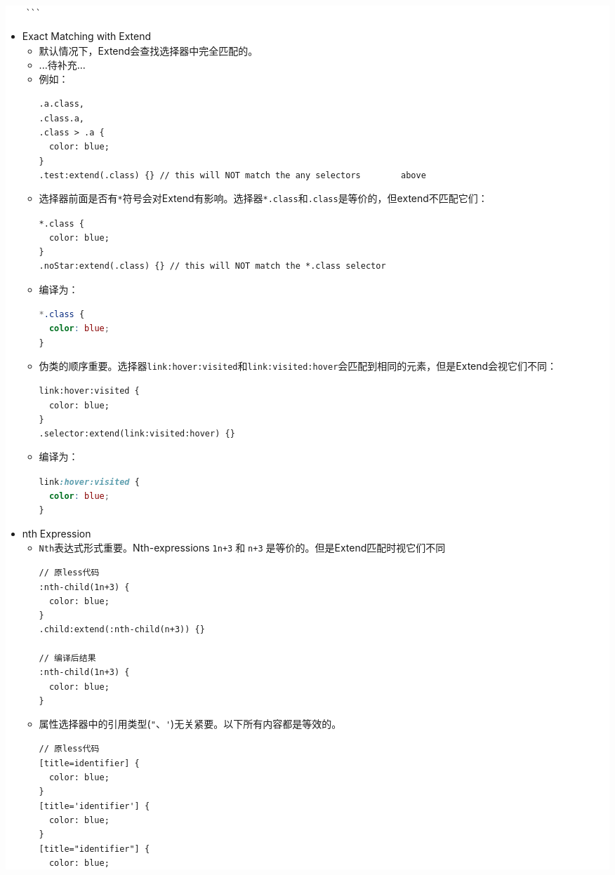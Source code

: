         ```
- Exact Matching with Extend
    - 默认情况下，Extend会查找选择器中完全匹配的。
    - ...待补充...
    - 例如：
        ```less
        .a.class,
        .class.a,
        .class > .a {
          color: blue;
        }
        .test:extend(.class) {} // this will NOT match the any selectors        above
        ```
    - 选择器前面是否有`*`符号会对Extend有影响。选择器`*.class`和`.class`是等价的，但extend不匹配它们：
        ```less
        *.class {
          color: blue;
        }
        .noStar:extend(.class) {} // this will NOT match the *.class selector
        ```
    - 编译为：
        ```css
        *.class {
          color: blue;
        }
        ```
    - 伪类的顺序重要。选择器`link:hover:visited`和`link:visited:hover`会匹配到相同的元素，但是Extend会视它们不同：
        ```less
        link:hover:visited {
          color: blue;
        }
        .selector:extend(link:visited:hover) {}
        ```
    - 编译为：
        ```css
        link:hover:visited {
          color: blue;
        }
        ```
- nth Expression
    - `Nth`表达式形式重要。Nth-expressions `1n+3` 和 `n+3` 是等价的。但是Extend匹配时视它们不同
        ```less
        // 原less代码
        :nth-child(1n+3) {
          color: blue;
        }
        .child:extend(:nth-child(n+3)) {}

        // 编译后结果
        :nth-child(1n+3) {
          color: blue;
        }
        ```
    - 属性选择器中的引用类型(`"`、`'`)无关紧要。以下所有内容都是等效的。
        ```less
        // 原less代码
        [title=identifier] {
          color: blue;
        }
        [title='identifier'] {
          color: blue;
        }
        [title="identifier"] {
          color: blue;